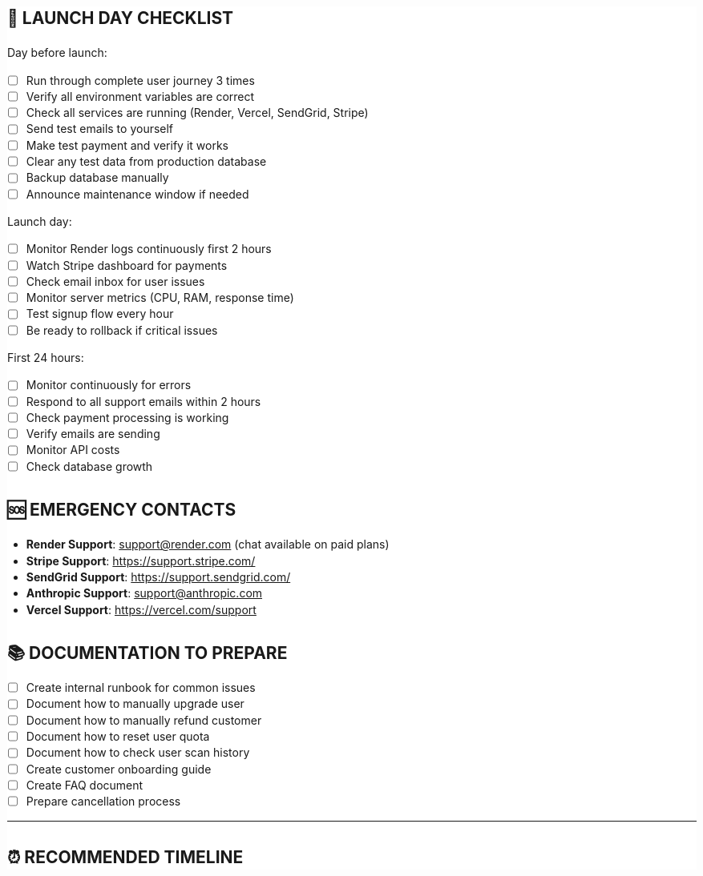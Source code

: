 ## 🎯 LAUNCH DAY CHECKLIST

Day before launch:
- [ ] Run through complete user journey 3 times
- [ ] Verify all environment variables are correct
- [ ] Check all services are running (Render, Vercel, SendGrid, Stripe)
- [ ] Send test emails to yourself
- [ ] Make test payment and verify it works
- [ ] Clear any test data from production database
- [ ] Backup database manually
- [ ] Announce maintenance window if needed

Launch day:
- [ ] Monitor Render logs continuously first 2 hours
- [ ] Watch Stripe dashboard for payments
- [ ] Check email inbox for user issues
- [ ] Monitor server metrics (CPU, RAM, response time)
- [ ] Test signup flow every hour
- [ ] Be ready to rollback if critical issues

First 24 hours:
- [ ] Monitor continuously for errors
- [ ] Respond to all support emails within 2 hours
- [ ] Check payment processing is working
- [ ] Verify emails are sending
- [ ] Monitor API costs
- [ ] Check database growth

## 🆘 EMERGENCY CONTACTS

- **Render Support**: support@render.com (chat available on paid plans)
- **Stripe Support**: https://support.stripe.com/
- **SendGrid Support**: https://support.sendgrid.com/
- **Anthropic Support**: support@anthropic.com
- **Vercel Support**: https://vercel.com/support

## 📚 DOCUMENTATION TO PREPARE

- [ ] Create internal runbook for common issues
- [ ] Document how to manually upgrade user
- [ ] Document how to manually refund customer
- [ ] Document how to reset user quota
- [ ] Document how to check user scan history
- [ ] Create customer onboarding guide
- [ ] Create FAQ document
- [ ] Prepare cancellation process

---

## ⏰ RECOMMENDED TIMELINE
